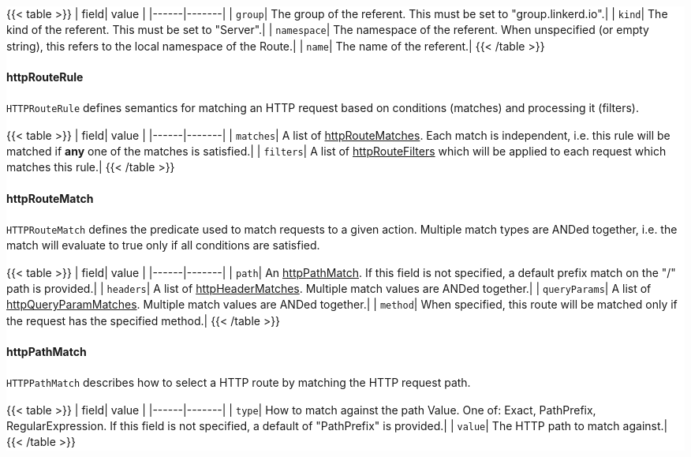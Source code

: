 {{< table >}}
| field| value |
|------|-------|
| `group`| The group of the referent. This must be set to "group.linkerd.io".|
| `kind`| The kind of the referent. This must be set to "Server".|
| `namespace`| The namespace of the referent. When unspecified (or empty string), this refers to the local namespace of the Route.|
| `name`| The name of the referent.|
{{< /table >}}

#### httpRouteRule

`HTTPRouteRule` defines semantics for matching an HTTP request based on conditions
(matches) and processing it (filters).

{{< table >}}
| field| value |
|------|-------|
| `matches`| A list of [httpRouteMatches](#httproutematch). Each match is independent, i.e. this rule will be matched if **any** one of the matches is satisfied.|
| `filters`| A list of [httpRouteFilters](#httproutefilter) which will be applied to each request which matches this rule.|
{{< /table >}}

#### httpRouteMatch

`HTTPRouteMatch` defines the predicate used to match requests to a given
action. Multiple match types are ANDed together, i.e. the match will
evaluate to true only if all conditions are satisfied.

{{< table >}}
| field| value |
|------|-------|
| `path`| An [httpPathMatch](#httppathmatch). If this field is not specified, a default prefix match on the "/" path is provided.|
| `headers`| A list of [httpHeaderMatches](#httpheadermatch). Multiple match values are ANDed together.|
| `queryParams`| A list of [httpQueryParamMatches](#httpqueryparammatch). Multiple match values are ANDed together.|
| `method`| When specified, this route will be matched only if the request has the specified method.|
{{< /table >}}

#### httpPathMatch

`HTTPPathMatch` describes how to select a HTTP route by matching the HTTP
request path.

{{< table >}}
| field| value |
|------|-------|
| `type`| How to match against the path Value. One of: Exact, PathPrefix, RegularExpression. If this field is not specified, a default of "PathPrefix" is provided.|
| `value`| The HTTP path to match against.|
{{< /table >}}
